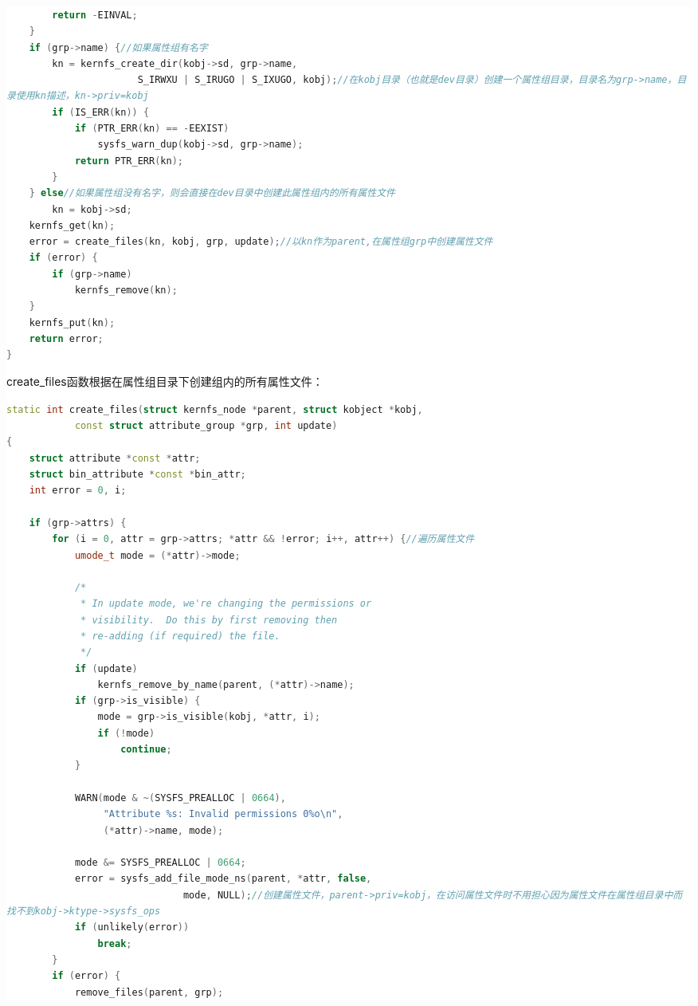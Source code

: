 ```cpp
		return -EINVAL;
	}
	if (grp->name) {//如果属性组有名字
		kn = kernfs_create_dir(kobj->sd, grp->name,
				       S_IRWXU | S_IRUGO | S_IXUGO, kobj);//在kobj目录（也就是dev目录）创建一个属性组目录，目录名为grp->name，目录使用kn描述，kn->priv=kobj
		if (IS_ERR(kn)) {
			if (PTR_ERR(kn) == -EEXIST)
				sysfs_warn_dup(kobj->sd, grp->name);
			return PTR_ERR(kn);
		}
	} else//如果属性组没有名字，则会直接在dev目录中创建此属性组内的所有属性文件
		kn = kobj->sd;
	kernfs_get(kn);
	error = create_files(kn, kobj, grp, update);//以kn作为parent,在属性组grp中创建属性文件
	if (error) {
		if (grp->name)
			kernfs_remove(kn);
	}
	kernfs_put(kn);
	return error;
}
```

create_files函数根据在属性组目录下创建组内的所有属性文件：

```cpp
static int create_files(struct kernfs_node *parent, struct kobject *kobj,
			const struct attribute_group *grp, int update)
{
	struct attribute *const *attr;
	struct bin_attribute *const *bin_attr;
	int error = 0, i;

	if (grp->attrs) {
		for (i = 0, attr = grp->attrs; *attr && !error; i++, attr++) {//遍历属性文件
			umode_t mode = (*attr)->mode;

			/*
			 * In update mode, we're changing the permissions or
			 * visibility.  Do this by first removing then
			 * re-adding (if required) the file.
			 */
			if (update)
				kernfs_remove_by_name(parent, (*attr)->name);
			if (grp->is_visible) {
				mode = grp->is_visible(kobj, *attr, i);
				if (!mode)
					continue;
			}

			WARN(mode & ~(SYSFS_PREALLOC | 0664),
			     "Attribute %s: Invalid permissions 0%o\n",
			     (*attr)->name, mode);

			mode &= SYSFS_PREALLOC | 0664;
			error = sysfs_add_file_mode_ns(parent, *attr, false,
						       mode, NULL);//创建属性文件，parent->priv=kobj，在访问属性文件时不用担心因为属性文件在属性组目录中而找不到kobj->ktype->sysfs_ops
			if (unlikely(error))
				break;
		}
		if (error) {
			remove_files(parent, grp);
```